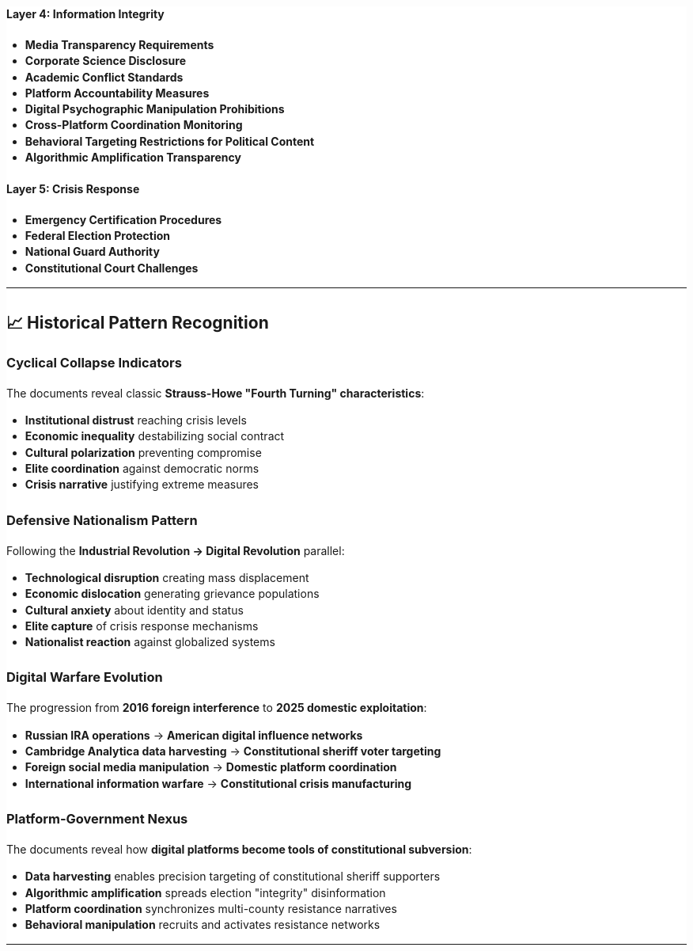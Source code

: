 #### **Layer 4: Information Integrity**
- **Media Transparency Requirements**
- **Corporate Science Disclosure**
- **Academic Conflict Standards**
- **Platform Accountability Measures**
- **Digital Psychographic Manipulation Prohibitions**
- **Cross-Platform Coordination Monitoring**
- **Behavioral Targeting Restrictions for Political Content**
- **Algorithmic Amplification Transparency**

#### **Layer 5: Crisis Response**
- **Emergency Certification Procedures**
- **Federal Election Protection**
- **National Guard Authority**
- **Constitutional Court Challenges**

---

## 📈 Historical Pattern Recognition

### **Cyclical Collapse Indicators**
The documents reveal classic **Strauss-Howe "Fourth Turning" characteristics**:
- **Institutional distrust** reaching crisis levels
- **Economic inequality** destabilizing social contract
- **Cultural polarization** preventing compromise
- **Elite coordination** against democratic norms
- **Crisis narrative** justifying extreme measures

### **Defensive Nationalism Pattern**
Following the **Industrial Revolution → Digital Revolution** parallel:
- **Technological disruption** creating mass displacement
- **Economic dislocation** generating grievance populations
- **Cultural anxiety** about identity and status
- **Elite capture** of crisis response mechanisms
- **Nationalist reaction** against globalized systems

### **Digital Warfare Evolution**
The progression from **2016 foreign interference** to **2025 domestic exploitation**:
- **Russian IRA operations** → **American digital influence networks**
- **Cambridge Analytica data harvesting** → **Constitutional sheriff voter targeting**
- **Foreign social media manipulation** → **Domestic platform coordination**
- **International information warfare** → **Constitutional crisis manufacturing**

### **Platform-Government Nexus**
The documents reveal how **digital platforms become tools of constitutional subversion**:
- **Data harvesting** enables precision targeting of constitutional sheriff supporters
- **Algorithmic amplification** spreads election "integrity" disinformation
- **Platform coordination** synchronizes multi-county resistance narratives
- **Behavioral manipulation** recruits and activates resistance networks

---